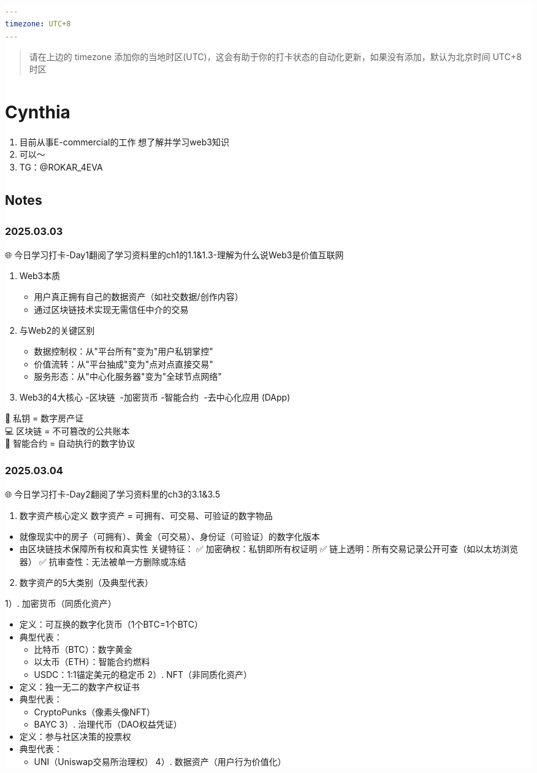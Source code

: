 ```yaml
---
timezone: UTC+8
---
```


> 请在上边的 timezone 添加你的当地时区(UTC)，这会有助于你的打卡状态的自动化更新，如果没有添加，默认为北京时间 UTC+8 时区


# Cynthia

1. 目前从事E-commercial的工作 想了解并学习web3知识
2. 可以～
3. TG：@ROKAR_4EVA

## Notes



### 2025.03.03
🌐 今日学习打卡-Day1翻阅了学习资料里的ch1的1.1&1.3-理解为什么说Web3是价值互联网
1. Web3本质
    * 用户真正拥有自己的数据资产（如社交数据/创作内容）
    * 通过区块链技术实现无需信任中介的交易

2. 与Web2的关键区别
    * 数据控制权：从"平台所有"变为"用户私钥掌控"
    * 价值流转：从"平台抽成"变为"点对点直接交易"
    * 服务形态：从"中心化服务器"变为"全球节点网络"
3. Web3的4大核心
-区块链 
-加密货币
-智能合约 
-去中心化应用 (DApp)

🔑 私钥 = 数字房产证  
💻 区块链 = 不可篡改的公共账本  
🤖 智能合约 = 自动执行的数字协议


### 2025.03.04
🌐 今日学习打卡-Day2翻阅了学习资料里的ch3的3.1&3.5
1. 数字资产核心定义
数字资产 = 可拥有、可交易、可验证的数字物品
* 就像现实中的房子（可拥有）、黄金（可交易）、身份证（可验证）的数字化版本
* 由区块链技术保障所有权和真实性
关键特征： ✅ 加密确权：私钥即所有权证明 ✅ 链上透明：所有交易记录公开可查（如以太坊浏览器） ✅ 抗审查性：无法被单一方删除或冻结

2. 数字资产的5大类别（及典型代表）

1）. 加密货币（同质化资产）
* 定义：可互换的数字化货币（1个BTC=1个BTC）
* 典型代表：
    * 比特币（BTC）：数字黄金
    * 以太币（ETH）：智能合约燃料
    * USDC：1:1锚定美元的稳定币
2）. NFT（非同质化资产）
* 定义：独一无二的数字产权证书
* 典型代表：
    * CryptoPunks（像素头像NFT）
    * BAYC
3）. 治理代币（DAO权益凭证）
* 定义：参与社区决策的投票权
* 典型代表：
    * UNI（Uniswap交易所治理权）
4）. 数据资产（用户行为价值化）